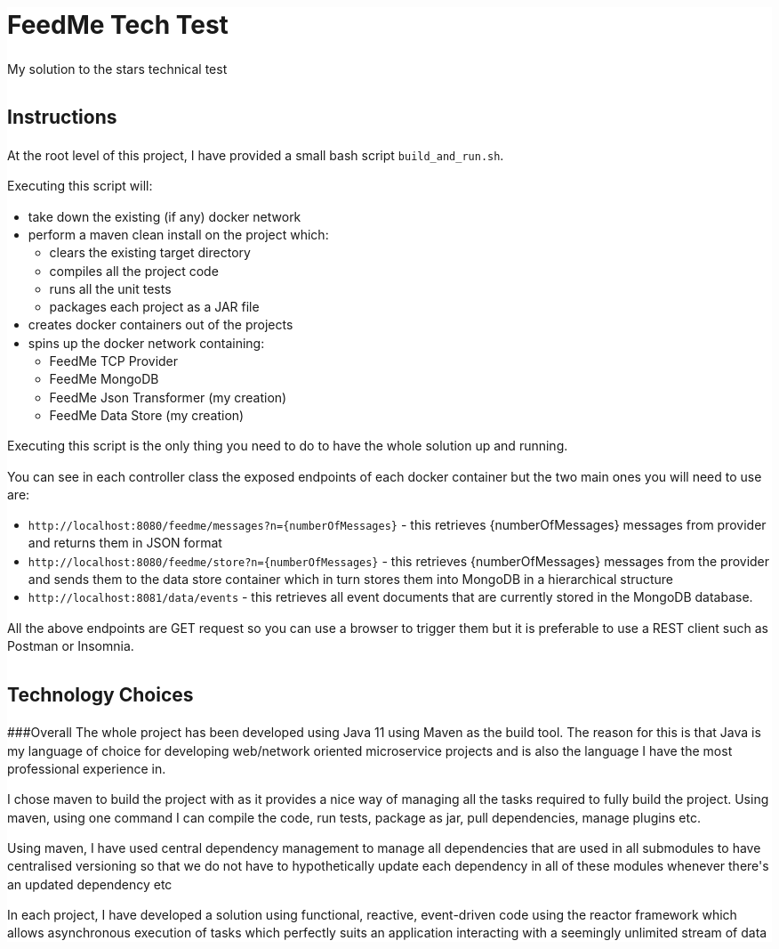 # FeedMe Tech Test

My solution to the stars technical test

## Instructions
At the root level of this project, I have provided a small bash script `build_and_run.sh`.

Executing this script will:
* take down the existing (if any) docker network
* perform a maven clean install on the project which:
    * clears the existing target directory
    * compiles all the project code
    * runs all the unit tests
    * packages each project as a JAR file
* creates docker containers out of the projects
* spins up the docker network containing:
    * FeedMe TCP Provider
    * FeedMe MongoDB
    * FeedMe Json Transformer (my creation)
    * FeedMe Data Store (my creation)
    
Executing this script is the only thing you need to do to have the whole solution up and running.

You can see in each controller class the exposed endpoints of each docker container but the two main ones you will need to use are:
* `http://localhost:8080/feedme/messages?n={numberOfMessages}` - this retrieves {numberOfMessages} messages from provider and returns them in JSON format
* `http://localhost:8080/feedme/store?n={numberOfMessages}` - this retrieves {numberOfMessages} messages from the provider and sends them to the data store container which in turn stores them into MongoDB in a hierarchical structure
* `http://localhost:8081/data/events` - this retrieves all event documents that are currently stored in the MongoDB database.

All the above endpoints are GET request so you can use a browser to trigger them but it is preferable to use a REST client such as Postman or Insomnia.

## Technology Choices
###Overall
The whole project has been developed using Java 11 using Maven as the build tool. The reason for this is that Java is my language of choice for developing web/network oriented microservice projects and is also the language I have the most professional experience in.

I chose maven to build the project with as it provides a nice way of managing all the tasks required to fully build the project. Using maven, using one command I can compile the code, run tests, package as jar, pull dependencies, manage plugins etc.

Using maven, I have used central dependency management to manage all dependencies that are used in all submodules to have centralised versioning so that we do not have to hypothetically update each dependency in all of these modules whenever there's an updated dependency etc

In each project, I have developed a solution using functional, reactive, event-driven code using the reactor framework which allows
asynchronous execution of tasks which perfectly suits an application interacting with a seemingly unlimited stream of data
